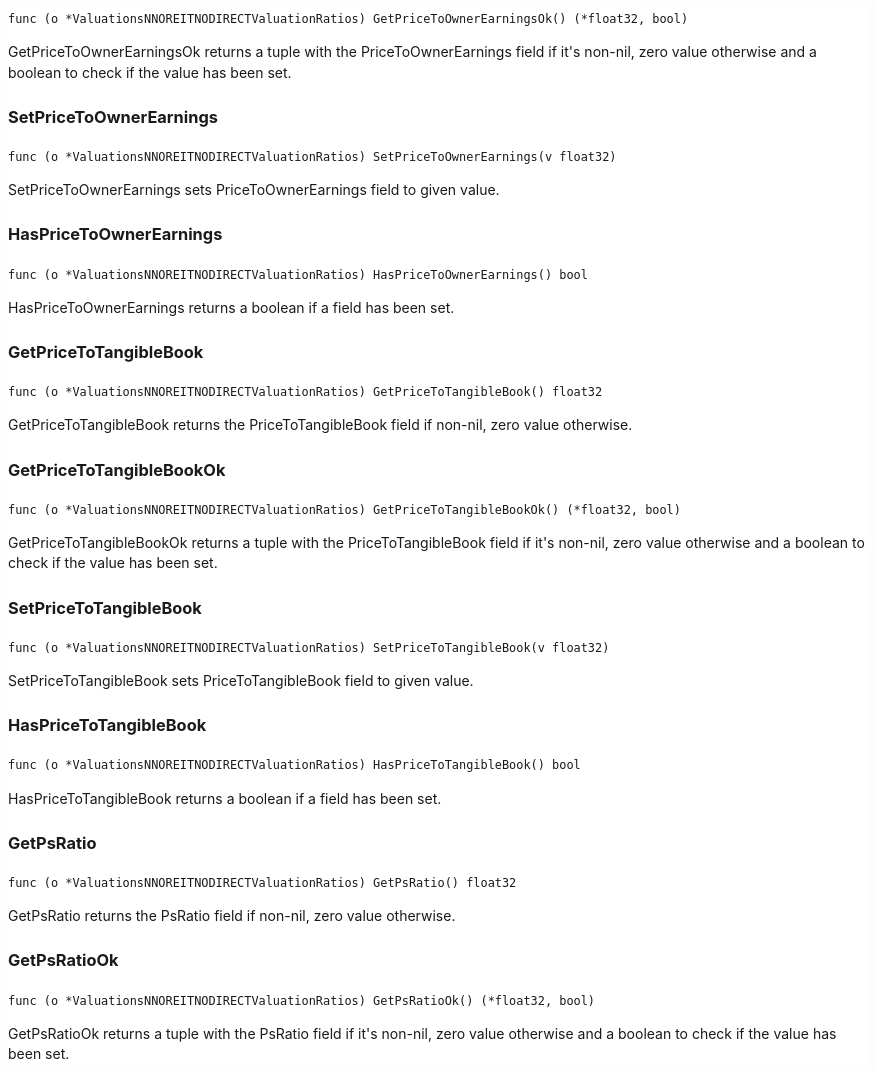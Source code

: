 `func (o *ValuationsNNOREITNODIRECTValuationRatios) GetPriceToOwnerEarningsOk() (*float32, bool)`

GetPriceToOwnerEarningsOk returns a tuple with the PriceToOwnerEarnings field if it's non-nil, zero value otherwise
and a boolean to check if the value has been set.

### SetPriceToOwnerEarnings

`func (o *ValuationsNNOREITNODIRECTValuationRatios) SetPriceToOwnerEarnings(v float32)`

SetPriceToOwnerEarnings sets PriceToOwnerEarnings field to given value.

### HasPriceToOwnerEarnings

`func (o *ValuationsNNOREITNODIRECTValuationRatios) HasPriceToOwnerEarnings() bool`

HasPriceToOwnerEarnings returns a boolean if a field has been set.

### GetPriceToTangibleBook

`func (o *ValuationsNNOREITNODIRECTValuationRatios) GetPriceToTangibleBook() float32`

GetPriceToTangibleBook returns the PriceToTangibleBook field if non-nil, zero value otherwise.

### GetPriceToTangibleBookOk

`func (o *ValuationsNNOREITNODIRECTValuationRatios) GetPriceToTangibleBookOk() (*float32, bool)`

GetPriceToTangibleBookOk returns a tuple with the PriceToTangibleBook field if it's non-nil, zero value otherwise
and a boolean to check if the value has been set.

### SetPriceToTangibleBook

`func (o *ValuationsNNOREITNODIRECTValuationRatios) SetPriceToTangibleBook(v float32)`

SetPriceToTangibleBook sets PriceToTangibleBook field to given value.

### HasPriceToTangibleBook

`func (o *ValuationsNNOREITNODIRECTValuationRatios) HasPriceToTangibleBook() bool`

HasPriceToTangibleBook returns a boolean if a field has been set.

### GetPsRatio

`func (o *ValuationsNNOREITNODIRECTValuationRatios) GetPsRatio() float32`

GetPsRatio returns the PsRatio field if non-nil, zero value otherwise.

### GetPsRatioOk

`func (o *ValuationsNNOREITNODIRECTValuationRatios) GetPsRatioOk() (*float32, bool)`

GetPsRatioOk returns a tuple with the PsRatio field if it's non-nil, zero value otherwise
and a boolean to check if the value has been set.
